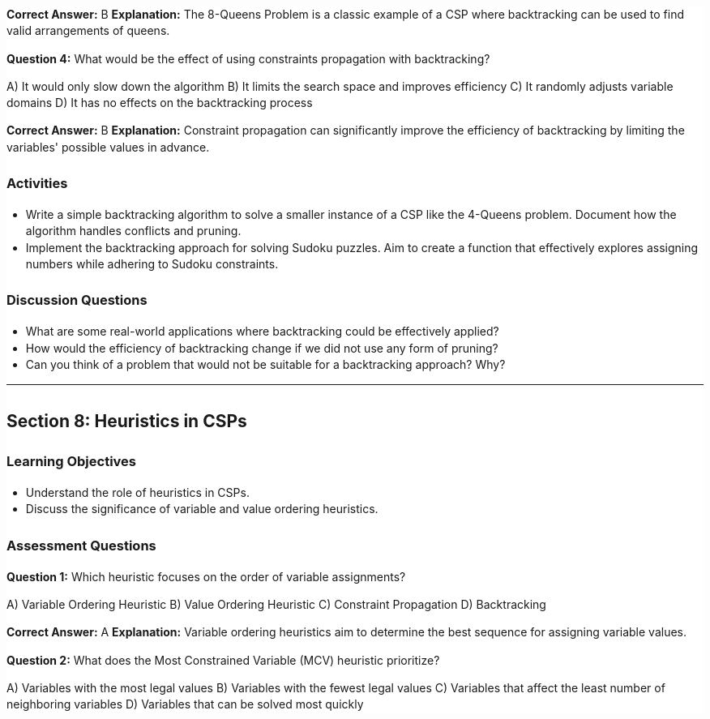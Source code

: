**Correct Answer:** B
**Explanation:** The 8-Queens Problem is a classic example of a CSP where backtracking can be used to find valid arrangements of queens.

**Question 4:** What would be the effect of using constraints propagation with backtracking?

  A) It would only slow down the algorithm
  B) It limits the search space and improves efficiency
  C) It randomly adjusts variable domains
  D) It has no effects on the backtracking process

**Correct Answer:** B
**Explanation:** Constraint propagation can significantly improve the efficiency of backtracking by limiting the variables' possible values in advance.

### Activities
- Write a simple backtracking algorithm to solve a smaller instance of a CSP like the 4-Queens problem. Document how the algorithm handles conflicts and pruning.
- Implement the backtracking approach for solving Sudoku puzzles. Aim to create a function that effectively explores assigning numbers while adhering to Sudoku constraints.

### Discussion Questions
- What are some real-world applications where backtracking could be effectively applied?
- How would the efficiency of backtracking change if we did not use any form of pruning?
- Can you think of a problem that would not be suitable for a backtracking approach? Why?

---

## Section 8: Heuristics in CSPs

### Learning Objectives
- Understand the role of heuristics in CSPs.
- Discuss the significance of variable and value ordering heuristics.

### Assessment Questions

**Question 1:** Which heuristic focuses on the order of variable assignments?

  A) Variable Ordering Heuristic
  B) Value Ordering Heuristic
  C) Constraint Propagation
  D) Backtracking

**Correct Answer:** A
**Explanation:** Variable ordering heuristics aim to determine the best sequence for assigning variable values.

**Question 2:** What does the Most Constrained Variable (MCV) heuristic prioritize?

  A) Variables with the most legal values
  B) Variables with the fewest legal values
  C) Variables that affect the least number of neighboring variables
  D) Variables that can be solved most quickly
